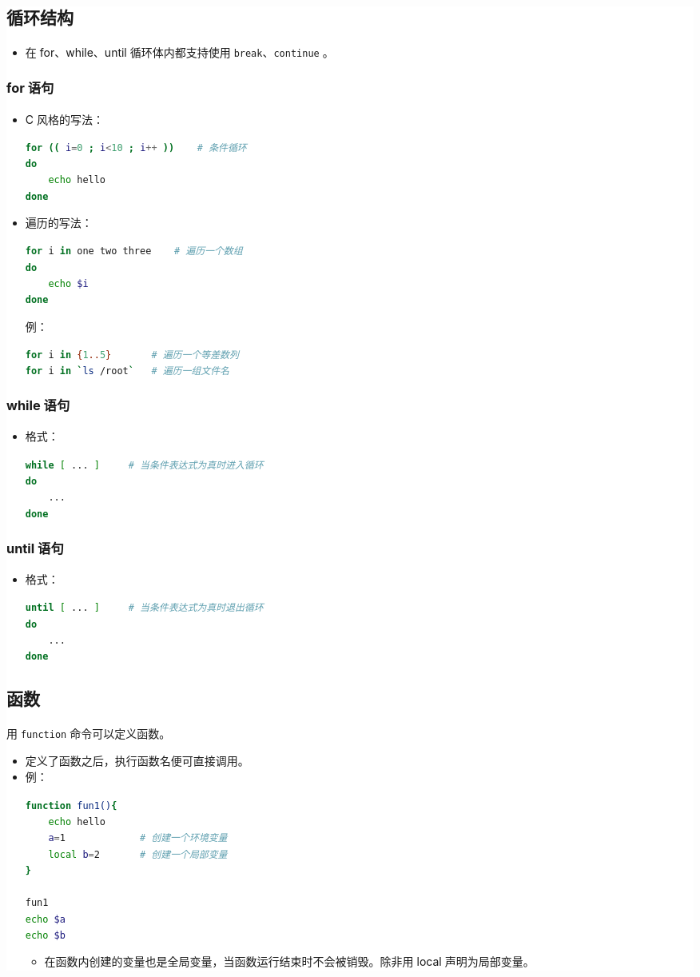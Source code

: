 ## 循环结构

- 在 for、while、until 循环体内都支持使用 `break`、`continue` 。

### for 语句

- C 风格的写法：
  ```sh
  for (( i=0 ; i<10 ; i++ ))    # 条件循环
  do
      echo hello
  done
  ```

- 遍历的写法：
  ```sh
  for i in one two three    # 遍历一个数组
  do
      echo $i
  done
  ```
  例：
  ```sh
  for i in {1..5}       # 遍历一个等差数列
  for i in `ls /root`   # 遍历一组文件名
  ```

### while 语句

- 格式：
  ```sh
  while [ ... ]     # 当条件表达式为真时进入循环
  do
      ...
  done
  ```

### until 语句

- 格式：
  ```sh
  until [ ... ]     # 当条件表达式为真时退出循环
  do
      ...
  done
  ```

## 函数

用 `function` 命令可以定义函数。
- 定义了函数之后，执行函数名便可直接调用。
- 例：
  ```sh
  function fun1(){
      echo hello
      a=1             # 创建一个环境变量
      local b=2       # 创建一个局部变量
  }

  fun1
  echo $a
  echo $b
  ```
  - 在函数内创建的变量也是全局变量，当函数运行结束时不会被销毁。除非用 local 声明为局部变量。
